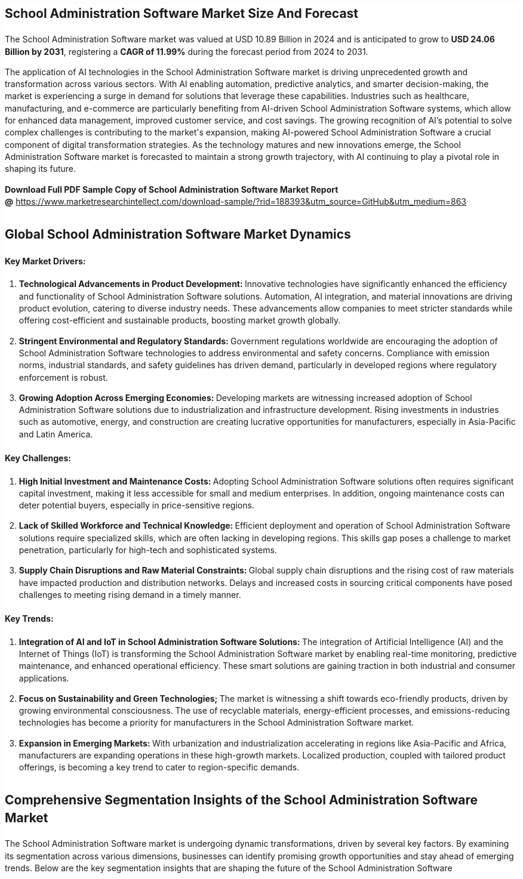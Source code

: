 <h2>School Administration Software Market Size And Forecast</h2><p>The School Administration Software market was valued at USD 10.89 Billion in 2024 and is anticipated to grow to <strong>USD 24.06 Billion by 2031</strong>, registering a <strong>CAGR of 11.99%</strong> during the forecast period from 2024 to 2031.</p><p>The application of AI technologies in the School Administration Software market is driving unprecedented growth and transformation across various sectors. With AI enabling automation, predictive analytics, and smarter decision-making, the market is experiencing a surge in demand for solutions that leverage these capabilities. Industries such as healthcare, manufacturing, and e-commerce are particularly benefiting from AI-driven School Administration Software systems, which allow for enhanced data management, improved customer service, and cost savings. The growing recognition of AI’s potential to solve complex challenges is contributing to the market's expansion, making AI-powered School Administration Software a crucial component of digital transformation strategies. As the technology matures and new innovations emerge, the School Administration Software market is forecasted to maintain a strong growth trajectory, with AI continuing to play a pivotal role in shaping its future.</p><p><strong>Download Full PDF Sample Copy of School Administration Software Market Report @</strong>&nbsp;<a href="https://www.marketresearchintellect.com/download-sample/?rid=188393&amp;utm_source=GitHub&amp;utm_medium=863">https://www.marketresearchintellect.com/download-sample/?rid=188393&amp;utm_source=GitHub&amp;utm_medium=863</a></p><h2>Global School Administration Software Market Dynamics</h2><h4><strong>Key Market Drivers:</strong></h4><ol><li><p><strong>Technological Advancements in Product Development:&nbsp;</strong>Innovative technologies have significantly enhanced the efficiency and functionality of School Administration Software solutions. Automation, AI integration, and material innovations are driving product evolution, catering to diverse industry needs. These advancements allow companies to meet stricter standards while offering cost-efficient and sustainable products, boosting market growth globally.</p></li><li><p><strong>Stringent Environmental and Regulatory Standards:&nbsp;</strong>Government regulations worldwide are encouraging the adoption of School Administration Software technologies to address environmental and safety concerns. Compliance with emission norms, industrial standards, and safety guidelines has driven demand, particularly in developed regions where regulatory enforcement is robust.</p></li><li><p><strong>Growing Adoption Across Emerging Economies:&nbsp;</strong>Developing markets are witnessing increased adoption of School Administration Software solutions due to industrialization and infrastructure development. Rising investments in industries such as automotive, energy, and construction are creating lucrative opportunities for manufacturers, especially in Asia-Pacific and Latin America.</p></li></ol><h4><strong>Key Challenges:</strong></h4><ol><li><p><strong>High Initial Investment and Maintenance Costs:&nbsp;</strong>Adopting School Administration Software solutions often requires significant capital investment, making it less accessible for small and medium enterprises. In addition, ongoing maintenance costs can deter potential buyers, especially in price-sensitive regions.</p></li><li><p><strong>Lack of Skilled Workforce and Technical Knowledge:&nbsp;</strong>Efficient deployment and operation of School Administration Software solutions require specialized skills, which are often lacking in developing regions. This skills gap poses a challenge to market penetration, particularly for high-tech and sophisticated systems.</p></li><li><p><strong>Supply Chain Disruptions and Raw Material Constraints:&nbsp;</strong>Global supply chain disruptions and the rising cost of raw materials have impacted production and distribution networks. Delays and increased costs in sourcing critical components have posed challenges to meeting rising demand in a timely manner.</p></li></ol><h4><strong>Key Trends:</strong></h4><ol><li><p><strong>Integration of AI and IoT in School Administration Software Solutions:&nbsp;</strong>The integration of Artificial Intelligence (AI) and the Internet of Things (IoT) is transforming the School Administration Software market by enabling real-time monitoring, predictive maintenance, and enhanced operational efficiency. These smart solutions are gaining traction in both industrial and consumer applications.</p></li><li><p><strong>Focus on Sustainability and Green Technologies;&nbsp;</strong>The market is witnessing a shift towards eco-friendly products, driven by growing environmental consciousness. The use of recyclable materials, energy-efficient processes, and emissions-reducing technologies has become a priority for manufacturers in the School Administration Software market.</p></li><li><p><strong>Expansion in Emerging Markets:&nbsp;</strong>With urbanization and industrialization accelerating in regions like Asia-Pacific and Africa, manufacturers are expanding operations in these high-growth markets. Localized production, coupled with tailored product offerings, is becoming a key trend to cater to region-specific demands.</p></li></ol><div class="article-main__content" data-test-id="publishing-text-block"><h2>Comprehensive Segmentation Insights of the School Administration Software Market</h2><p>The School Administration Software market is undergoing dynamic transformations, driven by several key factors. By examining its segmentation across various dimensions, businesses can identify promising growth opportunities and stay ahead of emerging trends. Below are the key segmentation insights that are shaping the future of the School Administration Software